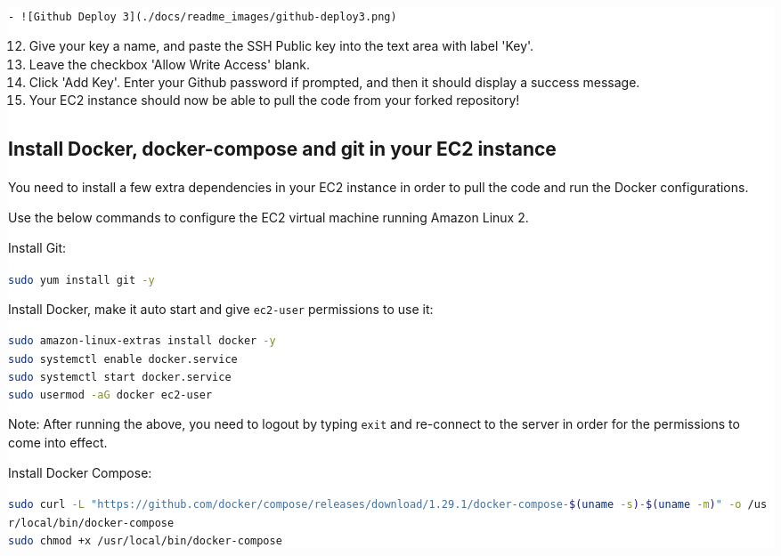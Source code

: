     - ![Github Deploy 3](./docs/readme_images/github-deploy3.png)

12. Give your key a name, and paste the SSH Public key into the text area with label 'Key'.
13. Leave the checkbox 'Allow Write Access' blank.
14. Click 'Add Key'. Enter your Github password if prompted, and then it should display a success message.
15. Your EC2 instance should now be able to pull the code from your forked repository!

## Install Docker, docker-compose and git in your EC2 instance

You need to install a few extra dependencies in your EC2 instance in order to pull the code and run the Docker configurations.

Use the below commands to configure the EC2 virtual machine running Amazon Linux 2.

Install Git:

```sh
sudo yum install git -y
```

Install Docker, make it auto start and give `ec2-user` permissions to use it:

```sh
sudo amazon-linux-extras install docker -y
sudo systemctl enable docker.service
sudo systemctl start docker.service
sudo usermod -aG docker ec2-user
```

Note: After running the above, you need to logout by typing `exit` and re-connect to the server in order for the permissions to come into effect.

Install Docker Compose:

```sh
sudo curl -L "https://github.com/docker/compose/releases/download/1.29.1/docker-compose-$(uname -s)-$(uname -m)" -o /usr/local/bin/docker-compose
sudo chmod +x /usr/local/bin/docker-compose
```
